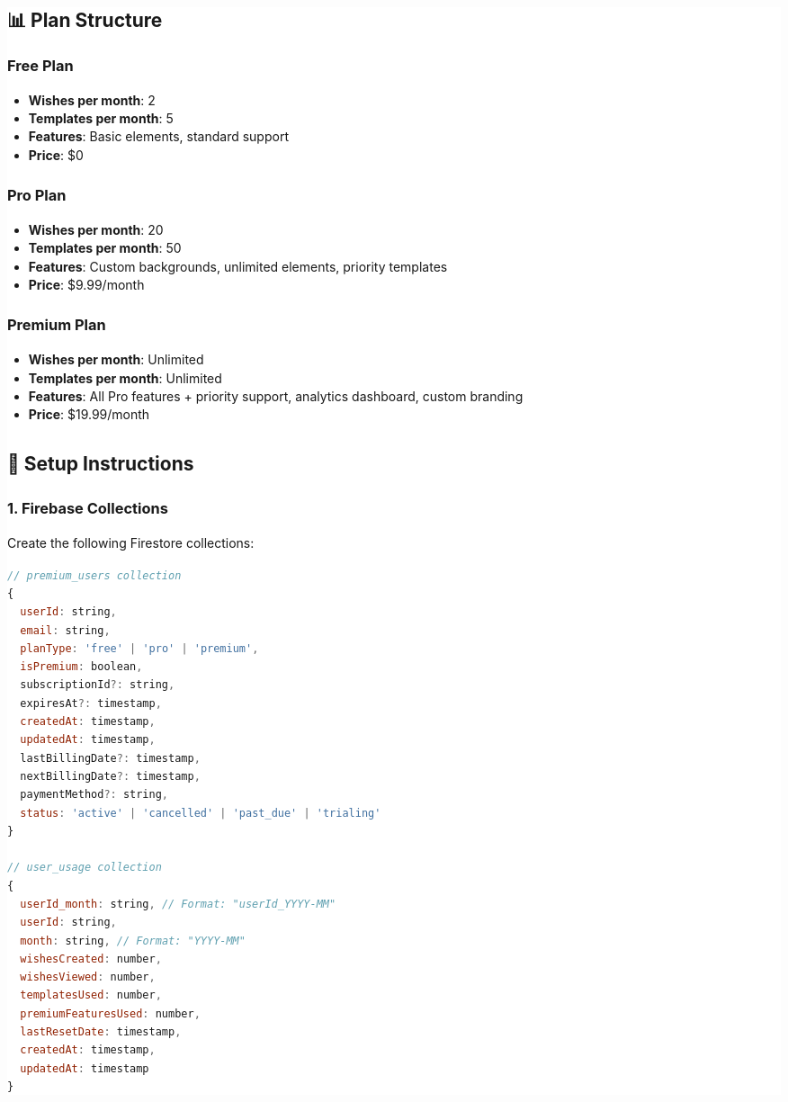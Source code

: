 ## 📊 Plan Structure

### Free Plan

- **Wishes per month**: 2
- **Templates per month**: 5
- **Features**: Basic elements, standard support
- **Price**: $0

### Pro Plan

- **Wishes per month**: 20
- **Templates per month**: 50
- **Features**: Custom backgrounds, unlimited elements, priority templates
- **Price**: $9.99/month

### Premium Plan

- **Wishes per month**: Unlimited
- **Templates per month**: Unlimited
- **Features**: All Pro features + priority support, analytics dashboard, custom branding
- **Price**: $19.99/month

## 🔧 Setup Instructions

### 1. Firebase Collections

Create the following Firestore collections:

```javascript
// premium_users collection
{
  userId: string,
  email: string,
  planType: 'free' | 'pro' | 'premium',
  isPremium: boolean,
  subscriptionId?: string,
  expiresAt?: timestamp,
  createdAt: timestamp,
  updatedAt: timestamp,
  lastBillingDate?: timestamp,
  nextBillingDate?: timestamp,
  paymentMethod?: string,
  status: 'active' | 'cancelled' | 'past_due' | 'trialing'
}

// user_usage collection
{
  userId_month: string, // Format: "userId_YYYY-MM"
  userId: string,
  month: string, // Format: "YYYY-MM"
  wishesCreated: number,
  wishesViewed: number,
  templatesUsed: number,
  premiumFeaturesUsed: number,
  lastResetDate: timestamp,
  createdAt: timestamp,
  updatedAt: timestamp
}
```
